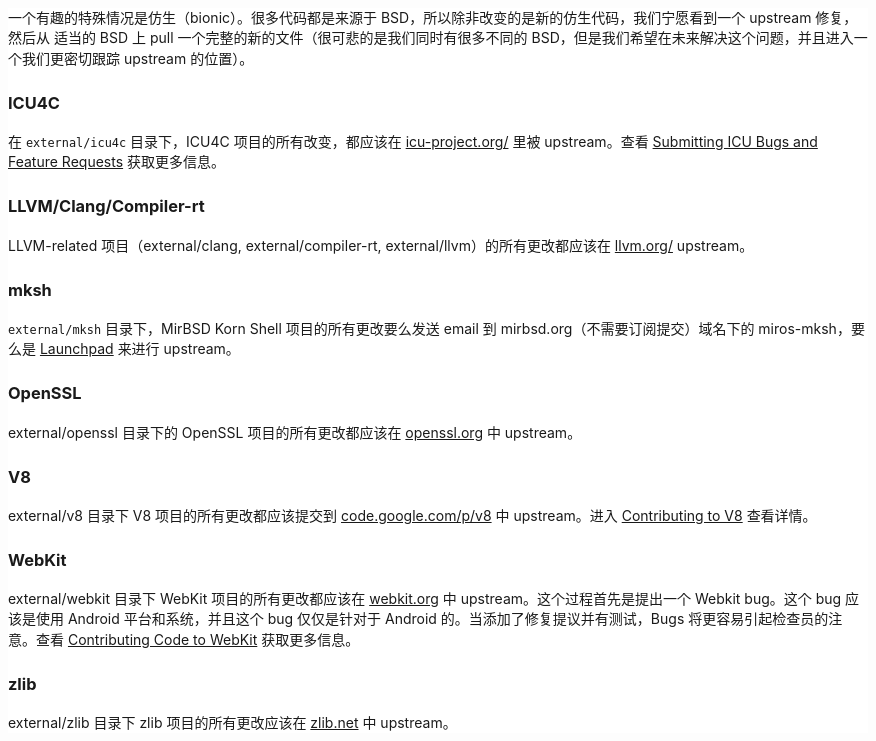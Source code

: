 一个有趣的特殊情况是仿生（bionic）。很多代码都是来源于 BSD，所以除非改变的是新的仿生代码，我们宁愿看到一个 upstream 修复，然后从 适当的 BSD 上 pull 一个完整的新的文件（很可悲的是我们同时有很多不同的 BSD，但是我们希望在未来解决这个问题，并且进入一个我们更密切跟踪 upstream 的位置）。

### ICU4C

在 `external/icu4c` 目录下，ICU4C 项目的所有改变，都应该在 [icu-project.org/](http://site.icu-project.org/) 里被 upstream。查看 [Submitting ICU Bugs and Feature Requests](http://site.icu-project.org/bugs) 获取更多信息。

### LLVM/Clang/Compiler-rt

LLVM-related 项目（external/clang, external/compiler-rt, external/llvm）的所有更改都应该在 [llvm.org/](http://llvm.org/) upstream。

### mksh

`external/mksh` 目录下，MirBSD Korn Shell 项目的所有更改要么发送 email 到 mirbsd.org（不需要订阅提交）域名下的 miros-mksh，要么是 [Launchpad](https://launchpad.net/mksh) 来进行 upstream。

### OpenSSL

external/openssl 目录下的 OpenSSL 项目的所有更改都应该在 [openssl.org](http://www.openssl.org/) 中 upstream。

### V8

external/v8 目录下 V8 项目的所有更改都应该提交到 [code.google.com/p/v8](https://code.google.com/p/v8) 中 upstream。进入 [Contributing to V8](https://code.google.com/p/v8/wiki/Contributing) 查看详情。

### WebKit

external/webkit 目录下 WebKit 项目的所有更改都应该在 [webkit.org](http://www.webkit.org/) 中 upstream。这个过程首先是提出一个 Webkit bug。这个 bug 应该是使用 Android 平台和系统，并且这个 bug 仅仅是针对于 Android 的。当添加了修复提议并有测试，Bugs 将更容易引起检查员的注意。查看 [Contributing Code to WebKit](http://webkit.org/coding/contributing.html) 获取更多信息。

### zlib

external/zlib 目录下 zlib 项目的所有更改应该在 [zlib.net](http://zlib.net/) 中 upstream。
